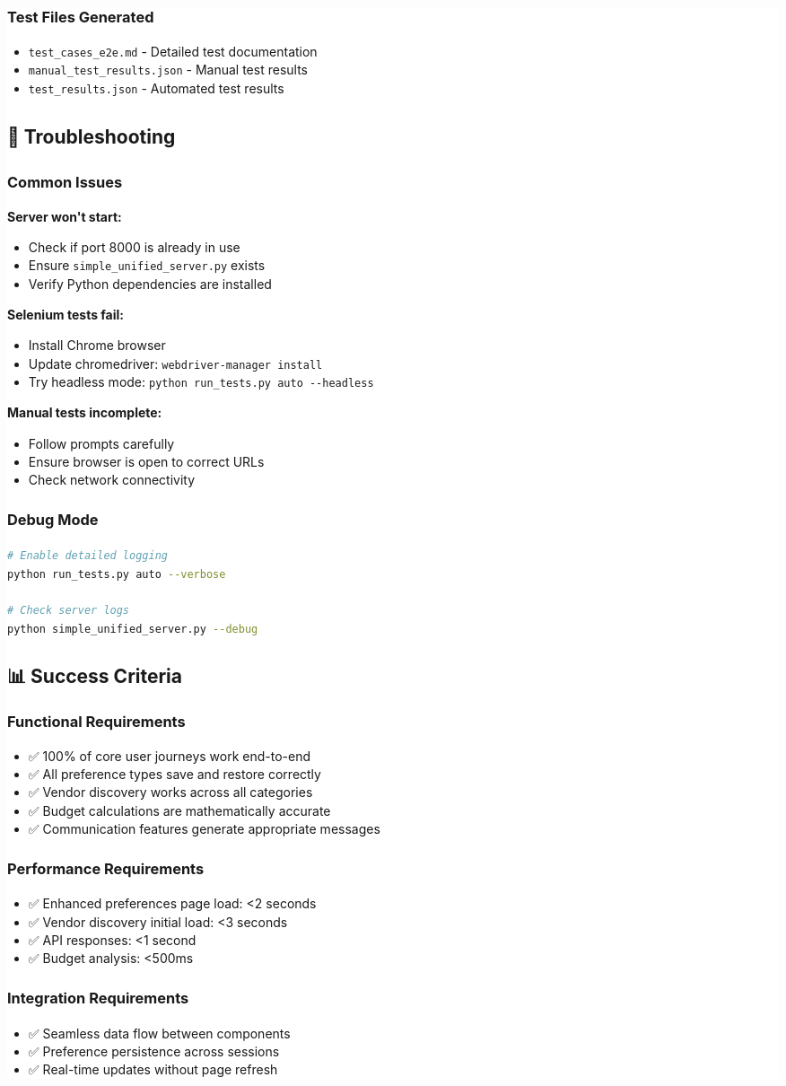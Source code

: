 ### Test Files Generated
- `test_cases_e2e.md` - Detailed test documentation
- `manual_test_results.json` - Manual test results
- `test_results.json` - Automated test results

## 🔧 Troubleshooting

### Common Issues

**Server won't start:**
- Check if port 8000 is already in use
- Ensure `simple_unified_server.py` exists
- Verify Python dependencies are installed

**Selenium tests fail:**
- Install Chrome browser
- Update chromedriver: `webdriver-manager install`
- Try headless mode: `python run_tests.py auto --headless`

**Manual tests incomplete:**
- Follow prompts carefully
- Ensure browser is open to correct URLs
- Check network connectivity

### Debug Mode
```bash
# Enable detailed logging
python run_tests.py auto --verbose

# Check server logs
python simple_unified_server.py --debug
```

## 📊 Success Criteria

### Functional Requirements
- ✅ 100% of core user journeys work end-to-end
- ✅ All preference types save and restore correctly
- ✅ Vendor discovery works across all categories
- ✅ Budget calculations are mathematically accurate
- ✅ Communication features generate appropriate messages

### Performance Requirements
- ✅ Enhanced preferences page load: <2 seconds
- ✅ Vendor discovery initial load: <3 seconds
- ✅ API responses: <1 second
- ✅ Budget analysis: <500ms

### Integration Requirements
- ✅ Seamless data flow between components
- ✅ Preference persistence across sessions
- ✅ Real-time updates without page refresh
